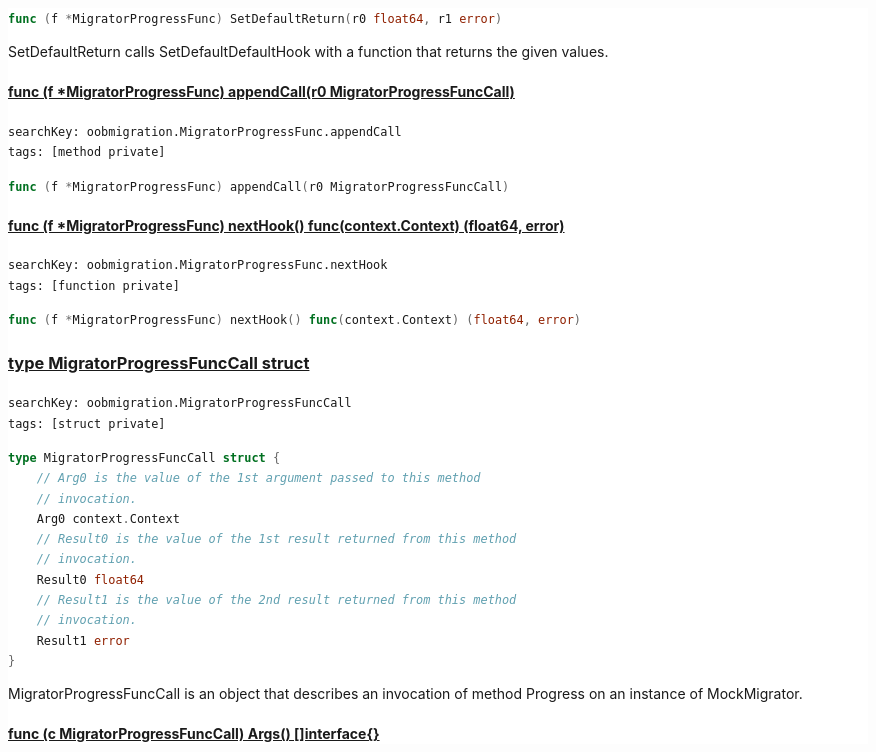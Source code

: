 ```Go
func (f *MigratorProgressFunc) SetDefaultReturn(r0 float64, r1 error)
```

SetDefaultReturn calls SetDefaultDefaultHook with a function that returns the given values. 

#### <a id="MigratorProgressFunc.appendCall" href="#MigratorProgressFunc.appendCall">func (f *MigratorProgressFunc) appendCall(r0 MigratorProgressFuncCall)</a>

```
searchKey: oobmigration.MigratorProgressFunc.appendCall
tags: [method private]
```

```Go
func (f *MigratorProgressFunc) appendCall(r0 MigratorProgressFuncCall)
```

#### <a id="MigratorProgressFunc.nextHook" href="#MigratorProgressFunc.nextHook">func (f *MigratorProgressFunc) nextHook() func(context.Context) (float64, error)</a>

```
searchKey: oobmigration.MigratorProgressFunc.nextHook
tags: [function private]
```

```Go
func (f *MigratorProgressFunc) nextHook() func(context.Context) (float64, error)
```

### <a id="MigratorProgressFuncCall" href="#MigratorProgressFuncCall">type MigratorProgressFuncCall struct</a>

```
searchKey: oobmigration.MigratorProgressFuncCall
tags: [struct private]
```

```Go
type MigratorProgressFuncCall struct {
	// Arg0 is the value of the 1st argument passed to this method
	// invocation.
	Arg0 context.Context
	// Result0 is the value of the 1st result returned from this method
	// invocation.
	Result0 float64
	// Result1 is the value of the 2nd result returned from this method
	// invocation.
	Result1 error
}
```

MigratorProgressFuncCall is an object that describes an invocation of method Progress on an instance of MockMigrator. 

#### <a id="MigratorProgressFuncCall.Args" href="#MigratorProgressFuncCall.Args">func (c MigratorProgressFuncCall) Args() []interface{}</a>

